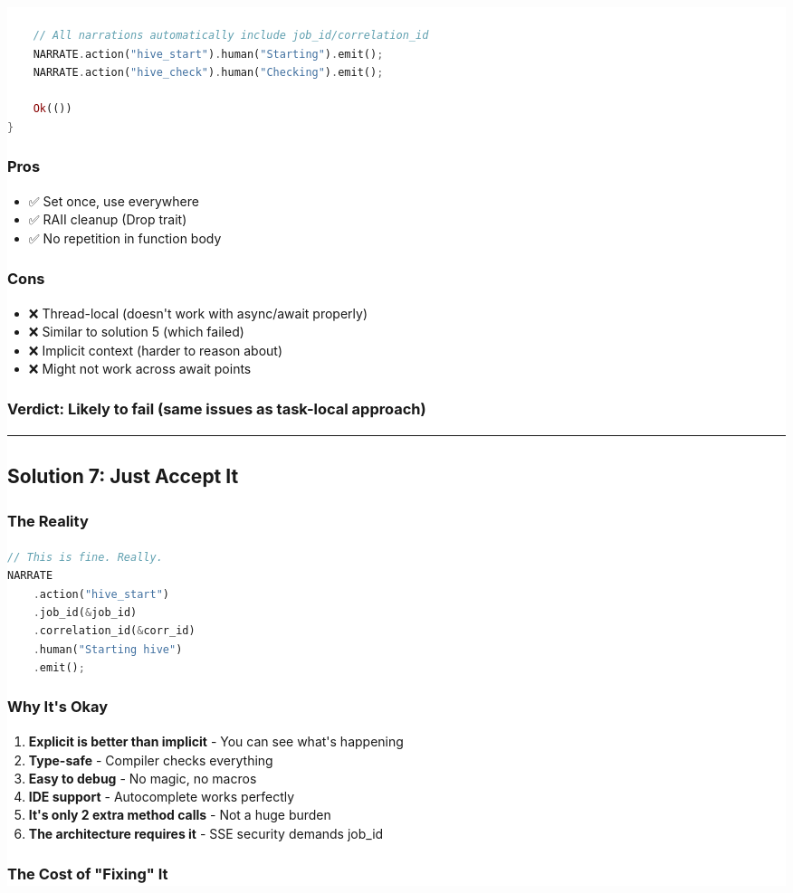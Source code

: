 ```rust
    
    // All narrations automatically include job_id/correlation_id
    NARRATE.action("hive_start").human("Starting").emit();
    NARRATE.action("hive_check").human("Checking").emit();
    
    Ok(())
}
```

### Pros
- ✅ Set once, use everywhere
- ✅ RAII cleanup (Drop trait)
- ✅ No repetition in function body

### Cons
- ❌ Thread-local (doesn't work with async/await properly)
- ❌ Similar to solution 5 (which failed)
- ❌ Implicit context (harder to reason about)
- ❌ Might not work across await points

### Verdict: **Likely to fail** (same issues as task-local approach)

---

## Solution 7: Just Accept It

### The Reality

```rust
// This is fine. Really.
NARRATE
    .action("hive_start")
    .job_id(&job_id)
    .correlation_id(&corr_id)
    .human("Starting hive")
    .emit();
```

### Why It's Okay

1. **Explicit is better than implicit** - You can see what's happening
2. **Type-safe** - Compiler checks everything
3. **Easy to debug** - No magic, no macros
4. **IDE support** - Autocomplete works perfectly
5. **It's only 2 extra method calls** - Not a huge burden
6. **The architecture requires it** - SSE security demands job_id

### The Cost of "Fixing" It
